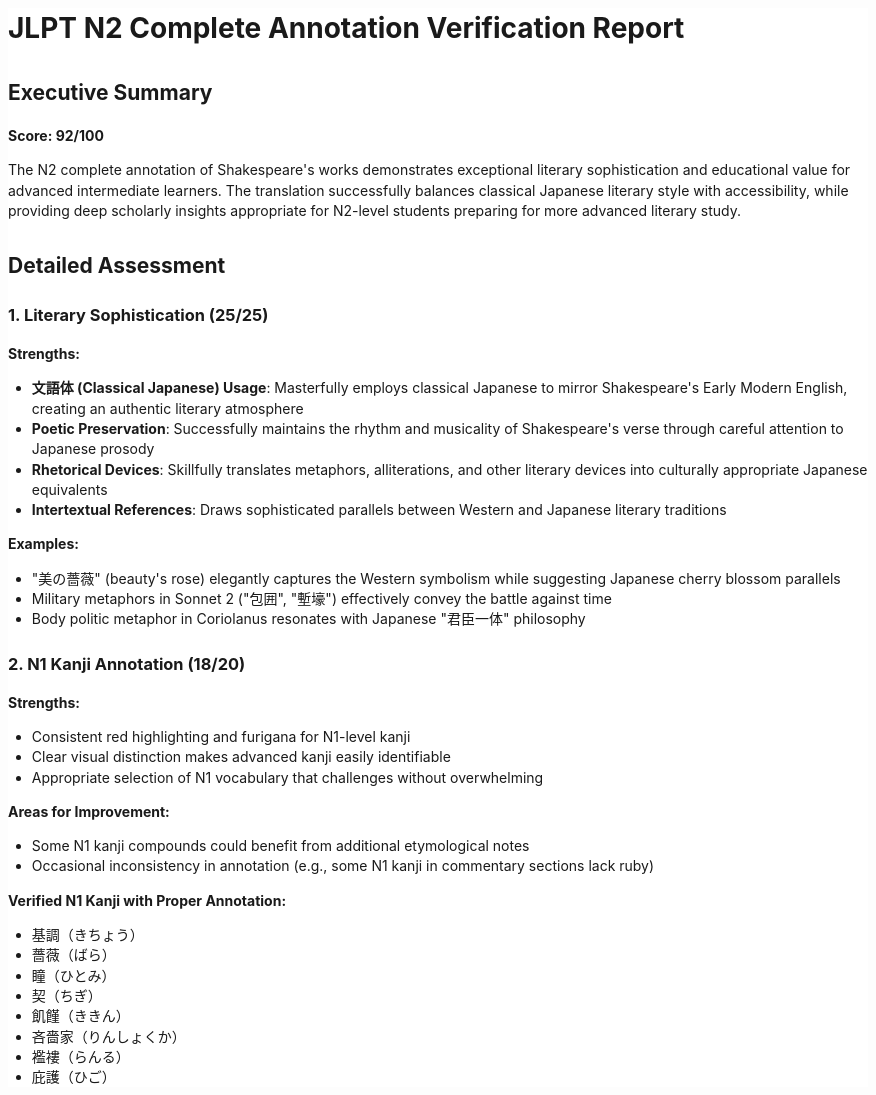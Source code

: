 # JLPT N2 Complete Annotation Verification Report

## Executive Summary

**Score: 92/100**

The N2 complete annotation of Shakespeare's works demonstrates exceptional literary sophistication and educational value for advanced intermediate learners. The translation successfully balances classical Japanese literary style with accessibility, while providing deep scholarly insights appropriate for N2-level students preparing for more advanced literary study.

## Detailed Assessment

### 1. Literary Sophistication (25/25)

**Strengths:**
- **文語体 (Classical Japanese) Usage**: Masterfully employs classical Japanese to mirror Shakespeare's Early Modern English, creating an authentic literary atmosphere
- **Poetic Preservation**: Successfully maintains the rhythm and musicality of Shakespeare's verse through careful attention to Japanese prosody
- **Rhetorical Devices**: Skillfully translates metaphors, alliterations, and other literary devices into culturally appropriate Japanese equivalents
- **Intertextual References**: Draws sophisticated parallels between Western and Japanese literary traditions

**Examples:**
- "美の薔薇" (beauty's rose) elegantly captures the Western symbolism while suggesting Japanese cherry blossom parallels
- Military metaphors in Sonnet 2 ("包囲", "塹壕") effectively convey the battle against time
- Body politic metaphor in Coriolanus resonates with Japanese "君臣一体" philosophy

### 2. N1 Kanji Annotation (18/20)

**Strengths:**
- Consistent red highlighting and furigana for N1-level kanji
- Clear visual distinction makes advanced kanji easily identifiable
- Appropriate selection of N1 vocabulary that challenges without overwhelming

**Areas for Improvement:**
- Some N1 kanji compounds could benefit from additional etymological notes
- Occasional inconsistency in annotation (e.g., some N1 kanji in commentary sections lack ruby)

**Verified N1 Kanji with Proper Annotation:**
- 基調（きちょう）
- 薔薇（ばら）
- 瞳（ひとみ）
- 契（ちぎ）
- 飢饉（ききん）
- 吝嗇家（りんしょくか）
- 襤褸（らんる）
- 庇護（ひご）
